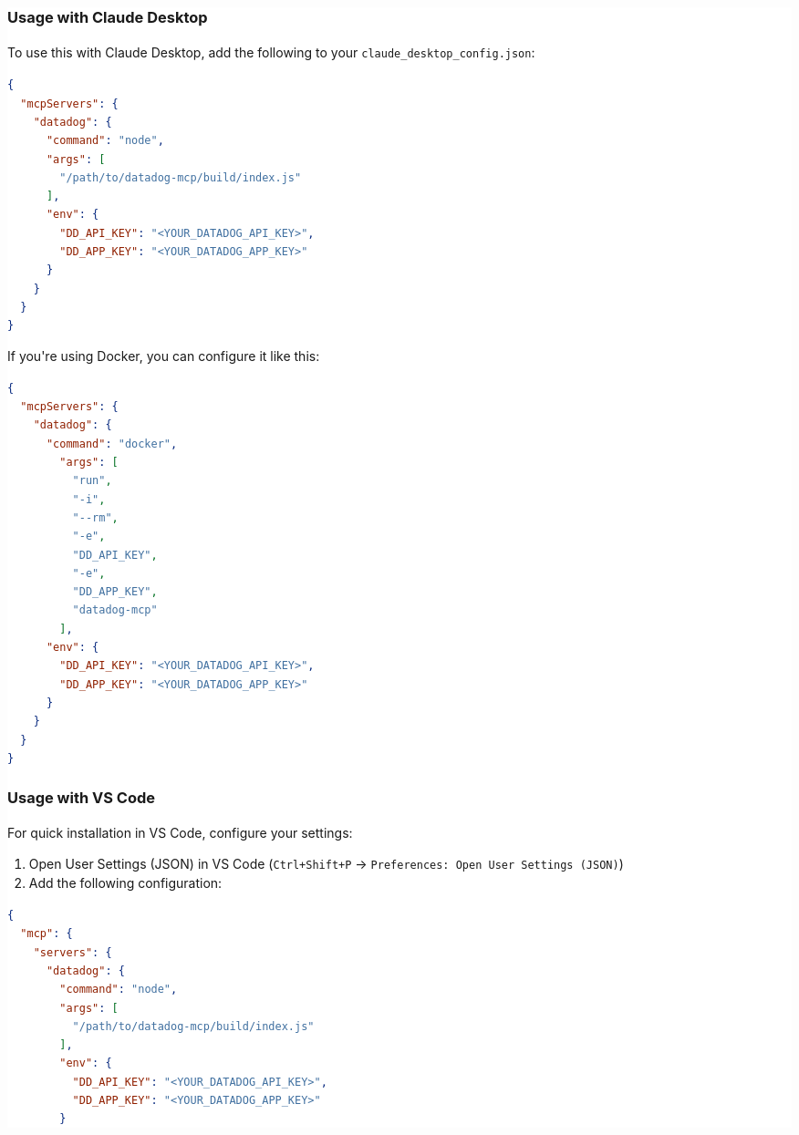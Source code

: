 ### Usage with Claude Desktop
To use this with Claude Desktop, add the following to your `claude_desktop_config.json`:

```json
{
  "mcpServers": {
    "datadog": {
      "command": "node",
      "args": [
        "/path/to/datadog-mcp/build/index.js"
      ],
      "env": {
        "DD_API_KEY": "<YOUR_DATADOG_API_KEY>",
        "DD_APP_KEY": "<YOUR_DATADOG_APP_KEY>"
      }
    }
  }
}
```

If you're using Docker, you can configure it like this:

```json
{
  "mcpServers": {
    "datadog": {
      "command": "docker",
        "args": [
          "run",
          "-i",
          "--rm",
          "-e",
          "DD_API_KEY",
          "-e",
          "DD_APP_KEY",
          "datadog-mcp"
        ],
      "env": {
        "DD_API_KEY": "<YOUR_DATADOG_API_KEY>",
        "DD_APP_KEY": "<YOUR_DATADOG_APP_KEY>"
      }
    }
  }
}
```

### Usage with VS Code

For quick installation in VS Code, configure your settings:

1. Open User Settings (JSON) in VS Code (`Ctrl+Shift+P` → `Preferences: Open User Settings (JSON)`)
2. Add the following configuration:

```json
{
  "mcp": {
    "servers": {
      "datadog": {
        "command": "node",
        "args": [
          "/path/to/datadog-mcp/build/index.js"
        ],
        "env": {
          "DD_API_KEY": "<YOUR_DATADOG_API_KEY>",
          "DD_APP_KEY": "<YOUR_DATADOG_APP_KEY>"
        }
```